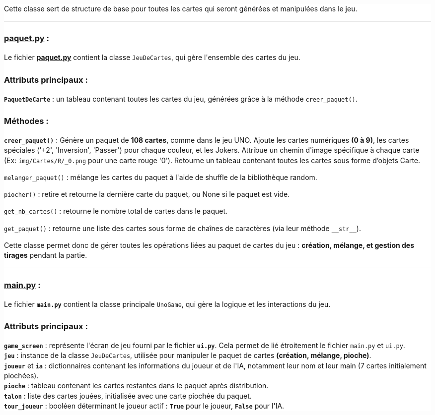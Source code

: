 Cette classe sert de structure de base pour toutes les cartes qui seront générées et manipulées dans le jeu.

---

### [paquet.py](https://github.com/Darwin974/ICHI/blob/main/game/paquet.py) :

Le fichier **[paquet.py](https://github.com/Darwin974/ICHI/blob/main/game/paquet.py)** contient la classe `JeuDeCartes`, qui gère l'ensemble des cartes du jeu.

### Attributs principaux :

**`PaquetDeCarte`** : un tableau contenant toutes les cartes du jeu, générées grâce à la méthode `creer_paquet()`.

### Méthodes :

**`creer_paquet()`** : Génère un paquet de **108 cartes**, comme dans le jeu UNO. Ajoute les cartes numériques **(0 à 9)**, les cartes spéciales ('+2', 'Inversion', 'Passer') pour chaque couleur, et les Jokers.
Attribue un chemin d'image spécifique à chaque carte (Ex: `img/Cartes/R/_0.png` pour une carte rouge '0').
Retourne un tableau contenant toutes les cartes sous forme d’objets Carte.

`melanger_paquet()` : mélange les cartes du paquet à l'aide de shuffle de la bibliothèque random.

`piocher()` : retire et retourne la dernière carte du paquet, ou None si le paquet est vide.

`get_nb_cartes()` : retourne le nombre total de cartes dans le paquet.

`get_paquet()` : retourne une liste des cartes sous forme de chaînes de caractères (via leur méthode `__str__`).

Cette classe permet donc de gérer toutes les opérations liées au paquet de cartes du jeu : **création, mélange, et gestion des tirages** pendant la partie.

---

### [main.py](https://github.com/Darwin974/ICHI/blob/main/game/main.py) :

Le fichier **`main.py`** contient la classe principale `UnoGame`, qui gère la logique et les interactions du jeu.

### Attributs principaux :

**`game_screen`** : représente l'écran de jeu fourni par le fichier **`ui.py`**. Cela permet de lié étroitement le fichier `main.py` et `ui.py`.
\
**`jeu`** : instance de la classe `JeuDeCartes`, utilisée pour manipuler le paquet de cartes **(création, mélange, pioche)**.
\
**`joueur`** et **`ia`** : dictionnaires contenant les informations du joueur et de l'IA, notamment leur nom et leur main (7 cartes initialement piochées).
\
**`pioche`** : tableau contenant les cartes restantes dans le paquet après distribution.
\
**`talon`** : liste des cartes jouées, initialisée avec une carte piochée du paquet.
\
**`tour_joueur`** : booléen déterminant le joueur actif : **`True`** pour le joueur, **`False`** pour l'IA.
